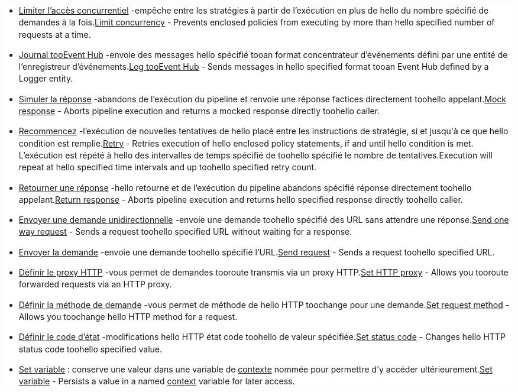 -   <span data-ttu-id="ad170-109">[Limiter l’accès concurrentiel](#LimitConcurrency) -empêche entre les stratégies à partir de l’exécution en plus de hello du nombre spécifié de demandes à la fois.</span><span class="sxs-lookup"><span data-stu-id="ad170-109">[Limit concurrency](#LimitConcurrency) - Prevents enclosed policies from executing by more than hello specified number of requests at a time.</span></span>
  
-   <span data-ttu-id="ad170-110">[Journal tooEvent Hub](#log-to-eventhub) -envoie des messages hello spécifié tooan format concentrateur d’événements défini par une entité de l’enregistreur d’événements.</span><span class="sxs-lookup"><span data-stu-id="ad170-110">[Log tooEvent Hub](#log-to-eventhub) - Sends messages in hello specified format tooan Event Hub defined by a Logger entity.</span></span> 

-   <span data-ttu-id="ad170-111">[Simuler la réponse](#mock-response) -abandons de l’exécution du pipeline et renvoie une réponse factices directement toohello appelant.</span><span class="sxs-lookup"><span data-stu-id="ad170-111">[Mock response](#mock-response) - Aborts pipeline execution and returns a mocked response directly toohello caller.</span></span>
  
-   <span data-ttu-id="ad170-112">[Recommencez](#Retry) -l’exécution de nouvelles tentatives de hello placé entre les instructions de stratégie, si et jusqu'à ce que hello condition est remplie.</span><span class="sxs-lookup"><span data-stu-id="ad170-112">[Retry](#Retry) - Retries execution of hello enclosed policy statements, if and until hello condition is met.</span></span> <span data-ttu-id="ad170-113">L’exécution est répété à hello des intervalles de temps spécifié de toohello spécifié le nombre de tentatives.</span><span class="sxs-lookup"><span data-stu-id="ad170-113">Execution will repeat at hello specified time intervals and up toohello specified retry count.</span></span>  
  
-   <span data-ttu-id="ad170-114">[Retourner une réponse](#ReturnResponse) -hello retourne et de l’exécution du pipeline abandons spécifié réponse directement toohello appelant.</span><span class="sxs-lookup"><span data-stu-id="ad170-114">[Return response](#ReturnResponse) - Aborts pipeline execution and returns hello specified response directly toohello caller.</span></span> 
  
-   <span data-ttu-id="ad170-115">[Envoyer une demande unidirectionnelle](#SendOneWayRequest) -envoie une demande toohello spécifié des URL sans attendre une réponse.</span><span class="sxs-lookup"><span data-stu-id="ad170-115">[Send one way request](#SendOneWayRequest) - Sends a request toohello specified URL without waiting for a response.</span></span>  
  
-   <span data-ttu-id="ad170-116">[Envoyer la demande](#SendRequest) -envoie une demande toohello spécifié l’URL.</span><span class="sxs-lookup"><span data-stu-id="ad170-116">[Send request](#SendRequest) - Sends a request toohello specified URL.</span></span>  

-   <span data-ttu-id="ad170-117">[Définir le proxy HTTP](#SetHttpProxy) -vous permet de demandes tooroute transmis via un proxy HTTP.</span><span class="sxs-lookup"><span data-stu-id="ad170-117">[Set HTTP proxy](#SetHttpProxy) - Allows you tooroute forwarded requests via an HTTP proxy.</span></span>  

-   <span data-ttu-id="ad170-118">[Définir la méthode de demande](#SetRequestMethod) -vous permet de méthode de hello HTTP toochange pour une demande.</span><span class="sxs-lookup"><span data-stu-id="ad170-118">[Set request method](#SetRequestMethod) - Allows you toochange hello HTTP method for a request.</span></span>  
  
-   <span data-ttu-id="ad170-119">[Définir le code d’état](#SetStatus) -modifications hello HTTP état code toohello de valeur spécifiée.</span><span class="sxs-lookup"><span data-stu-id="ad170-119">[Set status code](#SetStatus) - Changes hello HTTP status code toohello specified value.</span></span>  
  
-   <span data-ttu-id="ad170-120">[Set variable](api-management-advanced-policies.md#set-variable) : conserve une valeur dans une variable de [contexte](api-management-policy-expressions.md#ContextVariables) nommée pour permettre d’y accéder ultérieurement.</span><span class="sxs-lookup"><span data-stu-id="ad170-120">[Set variable](api-management-advanced-policies.md#set-variable) - Persists a value in a named [context](api-management-policy-expressions.md#ContextVariables) variable for later access.</span></span>  
